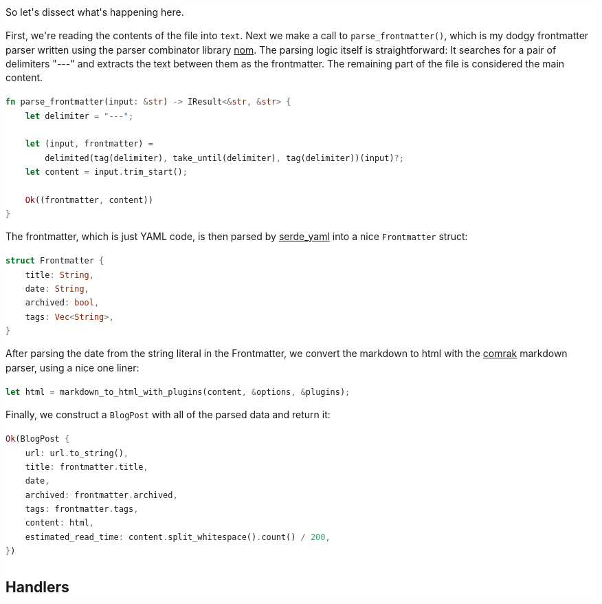 So let's dissect what's happening here.

First, we're reading the contents of the file into `text`. Next we make a call
to `parse_frontmatter()`, which is my dodgy frontmatter parser written using the
parser combinator library [nom](https://docs.rs/nom/latest/nom/). The parsing
logic itself is straightforward: It searches for a pair of delimiters "---" and
extracts the text between them as the frontmatter. The remaining part of the
file is considered the main content.

```rust
fn parse_frontmatter(input: &str) -> IResult<&str, &str> {
    let delimiter = "---";

    let (input, frontmatter) =
        delimited(tag(delimiter), take_until(delimiter), tag(delimiter))(input)?;
    let content = input.trim_start();

    Ok((frontmatter, content))
}
```

The frontmatter, which is just YAML code, is then parsed by
[serde_yaml](https://docs.rs/serde_yaml/latest/serde_yaml/) into a nice
`Frontmatter` struct:

```rust
struct Frontmatter {
    title: String,
    date: String,
    archived: bool,
    tags: Vec<String>,
}
```

After parsing the date from the string literal in the Frontmatter, we convert
the markdown to html with the [comrak](https://docs.rs/comrak/latest/comrak/)
markdown parser, using a nice one liner:

```rust
let html = markdown_to_html_with_plugins(content, &options, &plugins);
```

Finally, we construct a `BlogPost` with all of the parsed data and return it:

```rust
Ok(BlogPost {
    url: url.to_string(),
    title: frontmatter.title,
    date,
    archived: frontmatter.archived,
    tags: frontmatter.tags,
    content: html,
    estimated_read_time: content.split_whitespace().count() / 200,
})
```

## Handlers
